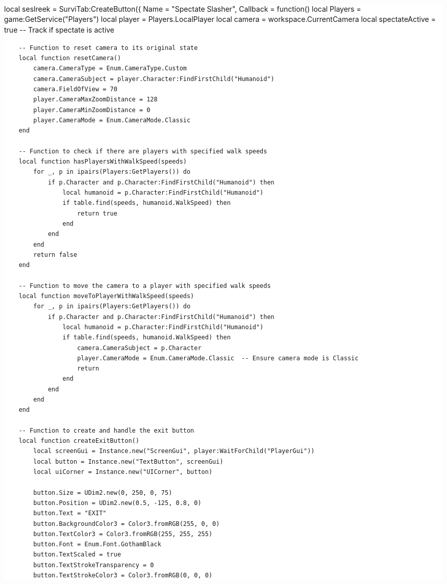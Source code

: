 local seslreek = SurviTab:CreateButton({
    Name = "Spectate Slasher",
    Callback = function()
        local Players = game:GetService("Players")
        local player = Players.LocalPlayer
        local camera = workspace.CurrentCamera
        local spectateActive = true  -- Track if spectate is active

        -- Function to reset camera to its original state
        local function resetCamera()
            camera.CameraType = Enum.CameraType.Custom
            camera.CameraSubject = player.Character:FindFirstChild("Humanoid")
            camera.FieldOfView = 70
            player.CameraMaxZoomDistance = 128
            player.CameraMinZoomDistance = 0
            player.CameraMode = Enum.CameraMode.Classic
        end

        -- Function to check if there are players with specified walk speeds
        local function hasPlayersWithWalkSpeed(speeds)
            for _, p in ipairs(Players:GetPlayers()) do
                if p.Character and p.Character:FindFirstChild("Humanoid") then
                    local humanoid = p.Character:FindFirstChild("Humanoid")
                    if table.find(speeds, humanoid.WalkSpeed) then
                        return true
                    end
                end
            end
            return false
        end

        -- Function to move the camera to a player with specified walk speeds
        local function moveToPlayerWithWalkSpeed(speeds)
            for _, p in ipairs(Players:GetPlayers()) do
                if p.Character and p.Character:FindFirstChild("Humanoid") then
                    local humanoid = p.Character:FindFirstChild("Humanoid")
                    if table.find(speeds, humanoid.WalkSpeed) then
                        camera.CameraSubject = p.Character
                        player.CameraMode = Enum.CameraMode.Classic  -- Ensure camera mode is Classic
                        return
                    end
                end
            end
        end

        -- Function to create and handle the exit button
        local function createExitButton()
            local screenGui = Instance.new("ScreenGui", player:WaitForChild("PlayerGui"))
            local button = Instance.new("TextButton", screenGui)
            local uiCorner = Instance.new("UICorner", button)
            
            button.Size = UDim2.new(0, 250, 0, 75)
            button.Position = UDim2.new(0.5, -125, 0.8, 0)
            button.Text = "EXIT"
            button.BackgroundColor3 = Color3.fromRGB(255, 0, 0)
            button.TextColor3 = Color3.fromRGB(255, 255, 255)
            button.Font = Enum.Font.GothamBlack
            button.TextScaled = true
            button.TextStrokeTransparency = 0
            button.TextStrokeColor3 = Color3.fromRGB(0, 0, 0)
            